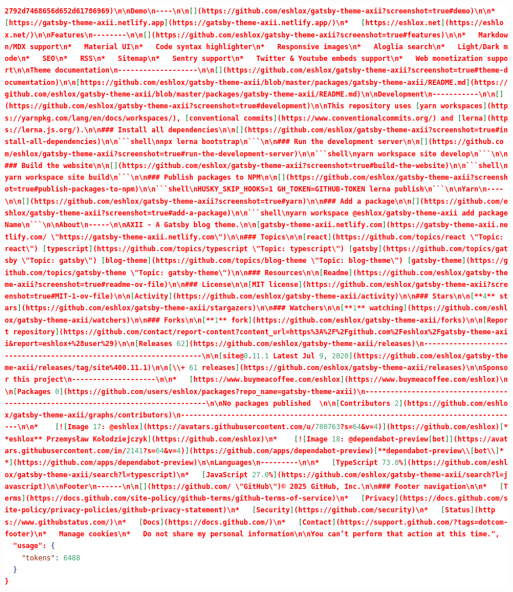 ```json
2792d7468656d652d61786969)\n\nDemo\n----\n\n[](https://github.com/eshlox/gatsby-theme-axii?screenshot=true#demo)\n\n*   [https://gatsby-theme-axii.netlify.app](https://gatsby-theme-axii.netlify.app/)\n*   [https://eshlox.net](https://eshlox.net/)\n\nFeatures\n--------\n\n[](https://github.com/eshlox/gatsby-theme-axii?screenshot=true#features)\n\n*   Markdown/MDX support\n*   Material UI\n*   Code syntax highlighter\n*   Responsive images\n*   Aloglia search\n*   Light/Dark mode\n*   SEO\n*   RSS\n*   Sitemap\n*   Sentry support\n*   Twitter & Youtube embeds support\n*   Web monetization support\n\nTheme documentation\n-------------------\n\n[](https://github.com/eshlox/gatsby-theme-axii?screenshot=true#theme-documentation)\n\n[https://github.com/eshlox/gatsby-theme-axii/blob/master/packages/gatsby-theme-axii/README.md](https://github.com/eshlox/gatsby-theme-axii/blob/master/packages/gatsby-theme-axii/README.md)\n\nDevelopment\n-----------\n\n[](https://github.com/eshlox/gatsby-theme-axii?screenshot=true#development)\n\nThis repository uses [yarn workspaces](https://yarnpkg.com/lang/en/docs/workspaces/), [conventional commits](https://www.conventionalcommits.org/) and [lerna](https://lerna.js.org/).\n\n### Install all dependencies\n\n[](https://github.com/eshlox/gatsby-theme-axii?screenshot=true#install-all-dependencies)\n\n```shell\nnpx lerna bootstrap\n```\n\n### Run the development server\n\n[](https://github.com/eshlox/gatsby-theme-axii?screenshot=true#run-the-development-server)\n\n```shell\nyarn workspace site develop\n```\n\n### Build the website\n\n[](https://github.com/eshlox/gatsby-theme-axii?screenshot=true#build-the-website)\n\n```shell\nyarn workspace site build\n```\n\n### Publish packages to NPM\n\n[](https://github.com/eshlox/gatsby-theme-axii?screenshot=true#publish-packages-to-npm)\n\n```shell\nHUSKY_SKIP_HOOKS=1 GH_TOKEN=GITHUB-TOKEN lerna publish\n```\n\nYarn\n----\n\n[](https://github.com/eshlox/gatsby-theme-axii?screenshot=true#yarn)\n\n### Add a package\n\n[](https://github.com/eshlox/gatsby-theme-axii?screenshot=true#add-a-package)\n\n```shell\nyarn workspace @eshlox/gatsby-theme-axii add packageName\n```\n\nAbout\n-----\n\nAXII - A Gatsby blog theme.\n\n[gatsby-theme-axii.netlify.com](https://gatsby-theme-axii.netlify.com/ \"https://gatsby-theme-axii.netlify.com\")\n\n### Topics\n\n[react](https://github.com/topics/react \"Topic: react\") [typescript](https://github.com/topics/typescript \"Topic: typescript\") [gatsby](https://github.com/topics/gatsby \"Topic: gatsby\") [blog-theme](https://github.com/topics/blog-theme \"Topic: blog-theme\") [gatsby-theme](https://github.com/topics/gatsby-theme \"Topic: gatsby-theme\")\n\n### Resources\n\n[Readme](https://github.com/eshlox/gatsby-theme-axii?screenshot=true#readme-ov-file)\n\n### License\n\n[MIT license](https://github.com/eshlox/gatsby-theme-axii?screenshot=true#MIT-1-ov-file)\n\n[Activity](https://github.com/eshlox/gatsby-theme-axii/activity)\n\n### Stars\n\n[**4** stars](https://github.com/eshlox/gatsby-theme-axii/stargazers)\n\n### Watchers\n\n[**1** watching](https://github.com/eshlox/gatsby-theme-axii/watchers)\n\n### Forks\n\n[**1** fork](https://github.com/eshlox/gatsby-theme-axii/forks)\n\n[Report repository](https://github.com/contact/report-content?content_url=https%3A%2F%2Fgithub.com%2Feshlox%2Fgatsby-theme-axii&report=eshlox+%28user%29)\n\n[Releases 62](https://github.com/eshlox/gatsby-theme-axii/releases)\n-------------------------------------------------------------------\n\n[site@0.11.1 Latest Jul 9, 2020](https://github.com/eshlox/gatsby-theme-axii/releases/tag/site%400.11.1)\n\n[\\+ 61 releases](https://github.com/eshlox/gatsby-theme-axii/releases)\n\nSponsor this project\n--------------------\n\n*   [https://www.buymeacoffee.com/eshlox](https://www.buymeacoffee.com/eshlox)\n\n[Packages 0](https://github.com/users/eshlox/packages?repo_name=gatsby-theme-axii)\n----------------------------------------------------------------------------------\n\nNo packages published  \n\n[Contributors 2](https://github.com/eshlox/gatsby-theme-axii/graphs/contributors)\n---------------------------------------------------------------------------------\n\n*    [![Image 17: @eshlox](https://avatars.githubusercontent.com/u/780763?s=64&v=4)](https://github.com/eshlox)[**eshlox** Przemysław Kołodziejczyk](https://github.com/eshlox)\n*    [![Image 18: @dependabot-preview[bot]](https://avatars.githubusercontent.com/in/2141?s=64&v=4)](https://github.com/apps/dependabot-preview)[**dependabot-preview\\[bot\\]**](https://github.com/apps/dependabot-preview)\n\nLanguages\n---------\n\n*   [TypeScript 73.0%](https://github.com/eshlox/gatsby-theme-axii/search?l=typescript)\n*   [JavaScript 27.0%](https://github.com/eshlox/gatsby-theme-axii/search?l=javascript)\n\nFooter\n------\n\n[](https://github.com/ \"GitHub\")© 2025 GitHub, Inc.\n\n### Footer navigation\n\n*   [Terms](https://docs.github.com/site-policy/github-terms/github-terms-of-service)\n*   [Privacy](https://docs.github.com/site-policy/privacy-policies/github-privacy-statement)\n*   [Security](https://github.com/security)\n*   [Status](https://www.githubstatus.com/)\n*   [Docs](https://docs.github.com/)\n*   [Contact](https://support.github.com/?tags=dotcom-footer)\n*   Manage cookies\n*   Do not share my personal information\n\nYou can’t perform that action at this time.",
  "usage": {
    "tokens": 6488
  }
}
```
